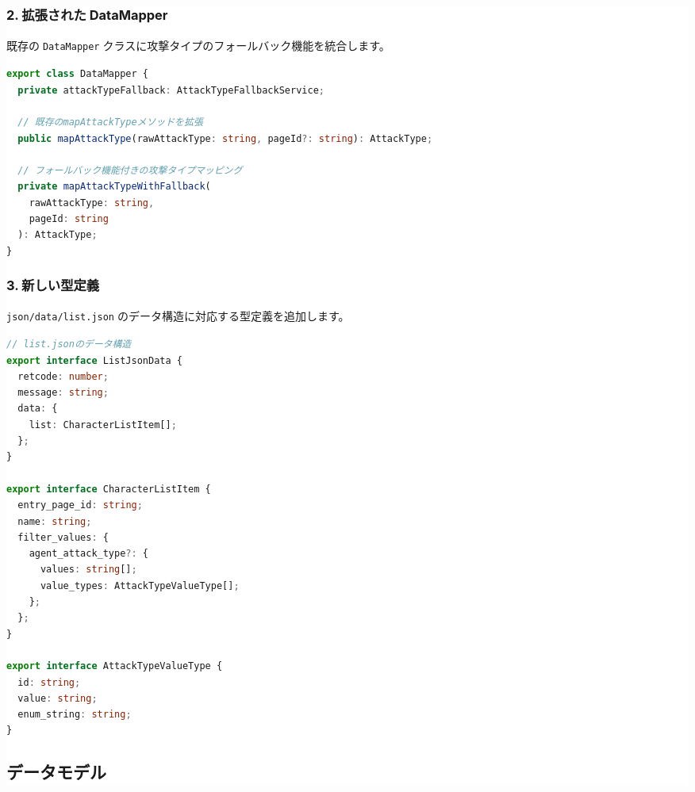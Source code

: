 ### 2. 拡張された DataMapper

既存の `DataMapper` クラスに攻撃タイプのフォールバック機能を統合します。

```typescript
export class DataMapper {
  private attackTypeFallback: AttackTypeFallbackService;

  // 既存のmapAttackTypeメソッドを拡張
  public mapAttackType(rawAttackType: string, pageId?: string): AttackType;

  // フォールバック機能付きの攻撃タイプマッピング
  private mapAttackTypeWithFallback(
    rawAttackType: string,
    pageId: string
  ): AttackType;
}
```

### 3. 新しい型定義

`json/data/list.json` のデータ構造に対応する型定義を追加します。

```typescript
// list.jsonのデータ構造
export interface ListJsonData {
  retcode: number;
  message: string;
  data: {
    list: CharacterListItem[];
  };
}

export interface CharacterListItem {
  entry_page_id: string;
  name: string;
  filter_values: {
    agent_attack_type?: {
      values: string[];
      value_types: AttackTypeValueType[];
    };
  };
}

export interface AttackTypeValueType {
  id: string;
  value: string;
  enum_string: string;
}
```

## データモデル
